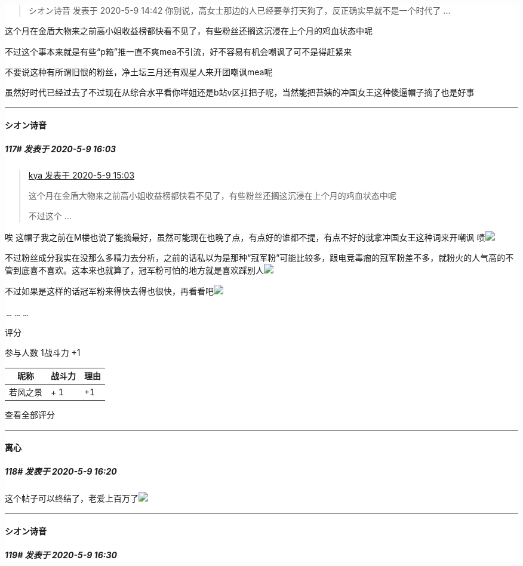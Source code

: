 
<blockquote>シオン诗音 发表于 2020-5-9 14:42
你别说，高女士那边的人已经要拳打天狗了，反正确实早就不是一个时代了 ...</blockquote>
这个月在金盾大物来之前高小姐收益榜都快看不见了，有些粉丝还搁这沉浸在上个月的鸡血状态中呢

不过这个事本来就是有些“p箱”推一直不爽mea不引流，好不容易有机会嘲讽了可不是得赶紧来

不要说这种有所谓旧恨的粉丝，净土坛三月还有观星人来开团嘲讽mea呢

虽然好时代已经过去了不过现在从综合水平看你咩姐还是b站v区扛把子呢，当然能把苔姨的冲国女王这种傻逼帽子摘了也是好事


-----

####  シオン诗音  
##### 117#       发表于 2020-5-9 16:03


<blockquote><a href="httphttps://bbs.saraba1st.com/2b/forum.php?mod=redirect&amp;goto=findpost&amp;pid=47356794&amp;ptid=1925476" target="_blank">kya 发表于 2020-5-9 15:03</a>

这个月在金盾大物来之前高小姐收益榜都快看不见了，有些粉丝还搁这沉浸在上个月的鸡血状态中呢

不过这个 ...</blockquote>
唉 这帽子我之前在M楼也说了能摘最好，虽然可能现在也晚了点，有点好的谁都不提，有点不好的就拿冲国女王这种词来开嘲讽 啧<img src="https://static.saraba1st.com/image/smiley/face2017/019.png" referrerpolicy="no-referrer">

不过粉丝成分我实在没那么多精力去分析，之前的话私以为是那种“冠军粉”可能比较多，跟电竞毒瘤的冠军粉差不多，就粉火的人气高的不管到底喜不喜欢。这本来也就算了，冠军粉可怕的地方就是喜欢踩别人<img src="https://static.saraba1st.com/image/smiley/face2017/037.png" referrerpolicy="no-referrer">

不过如果是这样的话冠军粉来得快去得也很快，再看看吧<img src="https://static.saraba1st.com/image/smiley/face2017/037.png" referrerpolicy="no-referrer">


﹍﹍﹍

评分


 参与人数 1战斗力 +1

|昵称|战斗力|理由|
|----|---|---|
| 若风之景| + 1|+1|


查看全部评分


-----

####  离心  
##### 118#       发表于 2020-5-9 16:20


这个帖子可以终结了，老爱上百万了<img src="https://static.saraba1st.com/image/smiley/face2017/067.png" referrerpolicy="no-referrer">


-----

####  シオン诗音  
##### 119#       发表于 2020-5-9 16:30
